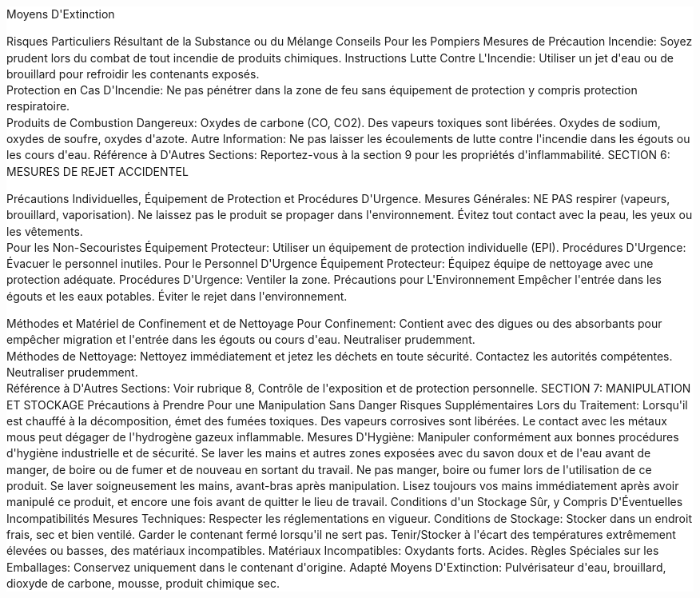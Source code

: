 Moyens D'Extinction 
 
Risques Particuliers Résultant de la Substance ou du Mélange 
Conseils Pour les Pompiers 
Mesures de Précaution Incendie: Soyez prudent lors du combat de tout incendie de produits chimiques. 
Instructions Lutte Contre L'Incendie: Utiliser un jet d'eau ou de brouillard pour refroidir les contenants exposés.  
Protection en Cas D'Incendie: Ne pas pénétrer dans la zone de feu sans équipement de protection y compris protection respiratoire.  
Produits de Combustion Dangereux: Oxydes de carbone (CO, CO2). Des vapeurs toxiques sont libérées. Oxydes de sodium, oxydes 
de soufre, oxydes d'azote. 
Autre Information: Ne pas laisser les écoulements de lutte contre l'incendie dans les égouts ou les cours d'eau. 
Référence à D'Autres Sections: Reportez-vous à la section 9 pour les propriétés d'inflammabilité. 
SECTION 6: MESURES DE REJET ACCIDENTEL 
 
Précautions Individuelles, Équipement de Protection et Procédures D'Urgence. 
Mesures Générales: NE PAS respirer (vapeurs, brouillard, vaporisation). Ne laissez pas le produit se propager dans l'environnement. 
Évitez tout contact avec la peau, les yeux ou les vêtements.  
Pour les Non-Secouristes 
Équipement Protecteur: Utiliser un équipement de protection individuelle (EPI). 
Procédures D'Urgence: Évacuer le personnel inutiles. 
Pour le Personnel D'Urgence 
Équipement Protecteur: Équipez équipe de nettoyage avec une protection adéquate. 
Procédures D'Urgence: Ventiler la zone. 
Précautions pour L'Environnement 
   Empêcher l'entrée dans les égouts et les eaux potables. Éviter le rejet dans l'environnement.  
 
Méthodes et Matériel de Confinement et de Nettoyage 
Pour Confinement: Contient avec des digues ou des absorbants pour empêcher migration et l'entrée dans les égouts ou cours d'eau. 
Neutraliser prudemment.  
Méthodes de Nettoyage: Nettoyez immédiatement et jetez les déchets en toute sécurité. Contactez les autorités compétentes. 
Neutraliser prudemment.  
Référence à D'Autres Sections: Voir rubrique 8, Contrôle de l'exposition et de protection personnelle. 
SECTION 7: MANIPULATION ET STOCKAGE 
Précautions à Prendre Pour une Manipulation Sans Danger 
Risques Supplémentaires Lors du Traitement: Lorsqu'il est chauffé à la décomposition, émet des fumées toxiques. Des vapeurs 
corrosives sont libérées. Le contact avec les métaux mous peut dégager de l'hydrogène gazeux inflammable. 
Mesures D'Hygiène: Manipuler conformément aux bonnes procédures d'hygiène industrielle et de sécurité. Se laver les mains et 
autres zones exposées avec du savon doux et de l'eau avant de manger, de boire ou de fumer et de nouveau en sortant du travail. 
Ne pas manger, boire ou fumer lors de l'utilisation de ce produit. Se laver soigneusement les mains, avant-bras après manipulation. 
Lisez toujours vos mains immédiatement après avoir manipulé ce produit, et encore une fois avant de quitter le lieu de travail. 
Conditions d'un Stockage Sûr, y Compris D'Éventuelles Incompatibilités 
Mesures Techniques: Respecter les réglementations en vigueur. 
Conditions de Stockage: Stocker dans un endroit frais, sec et bien ventilé. Garder le contenant fermé lorsqu'il ne sert pas. 
Tenir/Stocker à l'écart des températures extrêmement élevées ou basses, des matériaux incompatibles. 
Matériaux Incompatibles: Oxydants forts. Acides. 
Règles Spéciales sur les Emballages: Conservez uniquement dans le contenant d'origine. 
Adapté Moyens D'Extinction: Pulvérisateur d'eau, brouillard, dioxyde de carbone, mousse, produit chimique sec. 